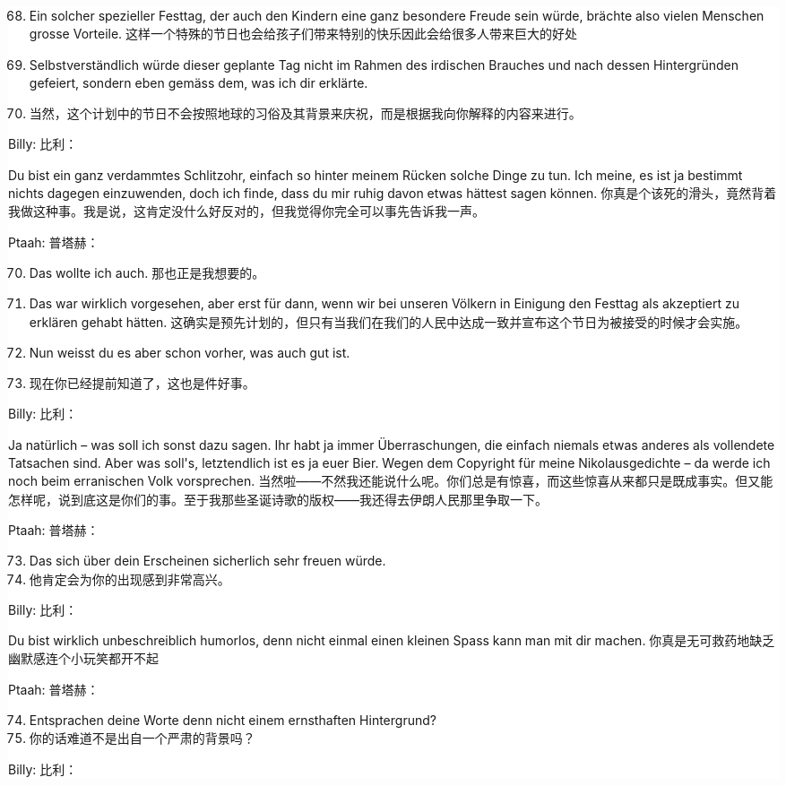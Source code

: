 68. Ein solcher spezieller Festtag, der auch den Kindern eine ganz besondere Freude sein würde, brächte also vielen Menschen grosse Vorteile.
这样一个特殊的节日也会给孩子们带来特别的快乐因此会给很多人带来巨大的好处

69. Selbstverständlich würde dieser geplante Tag nicht im Rahmen des irdischen Brauches und nach dessen Hintergründen gefeiert, sondern eben gemäss dem, was ich dir erklärte.
69. 当然，这个计划中的节日不会按照地球的习俗及其背景来庆祝，而是根据我向你解释的内容来进行。

Billy:
比利：

Du bist ein ganz verdammtes Schlitzohr, einfach so hinter meinem Rücken solche Dinge zu tun. Ich meine, es ist ja bestimmt nichts dagegen einzuwenden, doch ich finde, dass du mir ruhig davon etwas hättest sagen können.
你真是个该死的滑头，竟然背着我做这种事。我是说，这肯定没什么好反对的，但我觉得你完全可以事先告诉我一声。

Ptaah:
普塔赫：

70. Das wollte ich auch.
那也正是我想要的。

71. Das war wirklich vorgesehen, aber erst für dann, wenn wir bei unseren Völkern in Einigung den Festtag als akzeptiert zu erklären gehabt hätten.
这确实是预先计划的，但只有当我们在我们的人民中达成一致并宣布这个节日为被接受的时候才会实施。

72. Nun weisst du es aber schon vorher, was auch gut ist.
72. 现在你已经提前知道了，这也是件好事。

Billy:
比利：

Ja natürlich – was soll ich sonst dazu sagen. Ihr habt ja immer Überraschungen, die einfach niemals etwas anderes als vollendete Tatsachen sind. Aber was soll's, letztendlich ist es ja euer Bier. Wegen dem Copyright für meine Nikolausgedichte – da werde ich noch beim erranischen Volk vorsprechen.
当然啦——不然我还能说什么呢。你们总是有惊喜，而这些惊喜从来都只是既成事实。但又能怎样呢，说到底这是你们的事。至于我那些圣诞诗歌的版权——我还得去伊朗人民那里争取一下。

Ptaah:
普塔赫：

73. Das sich über dein Erscheinen sicherlich sehr freuen würde.
73. 他肯定会为你的出现感到非常高兴。

Billy:
比利：

Du bist wirklich unbeschreiblich humorlos, denn nicht einmal einen kleinen Spass kann man mit dir machen.
你真是无可救药地缺乏幽默感连个小玩笑都开不起

Ptaah:
普塔赫：

74. Entsprachen deine Worte denn nicht einem ernsthaften Hintergrund?
74. 你的话难道不是出自一个严肃的背景吗？

Billy:
比利：

